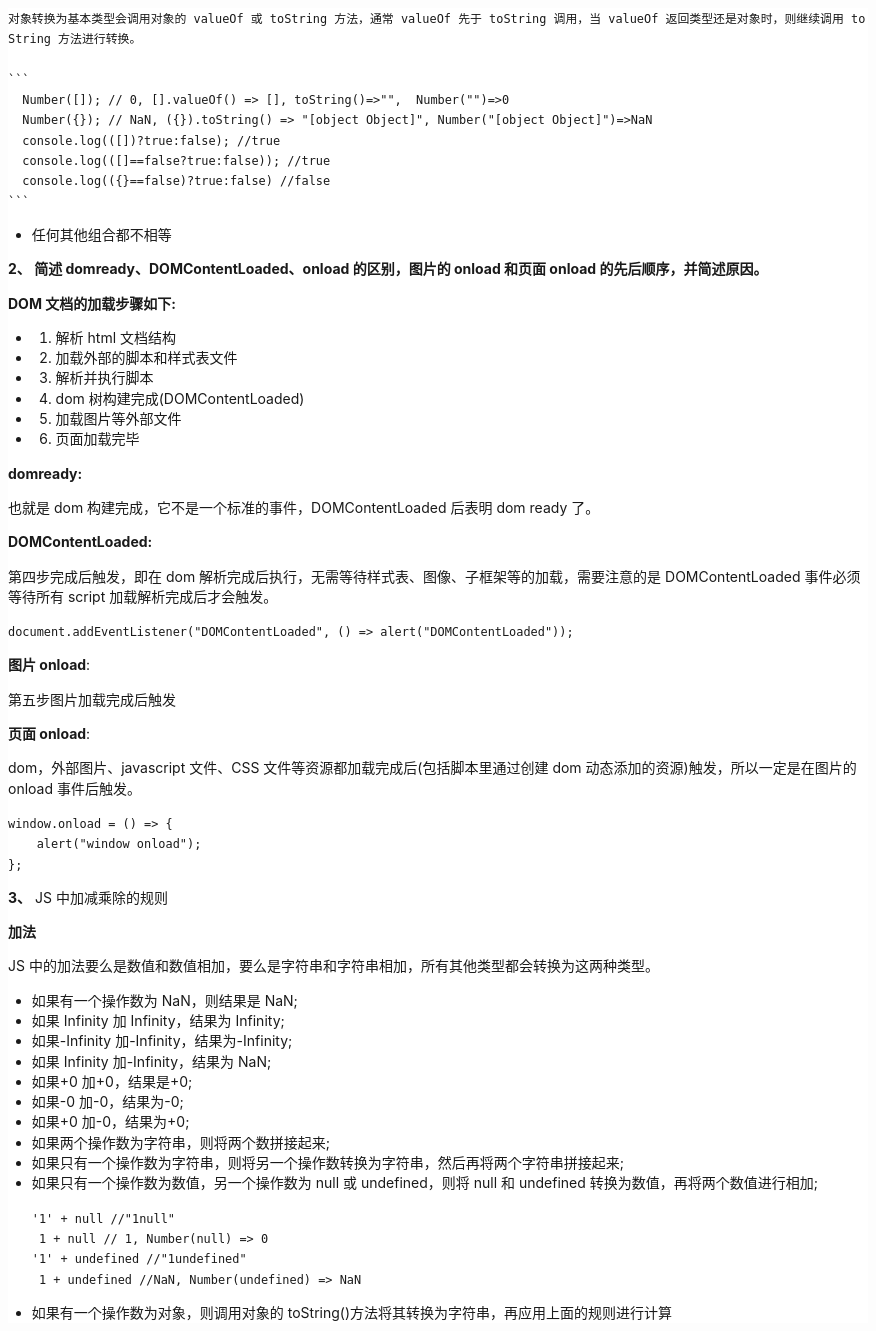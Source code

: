     对象转换为基本类型会调用对象的 valueOf 或 toString 方法，通常 valueOf 先于 toString 调用，当 valueOf 返回类型还是对象时，则继续调用 toString 方法进行转换。

    ```
      Number([]); // 0, [].valueOf() => [], toString()=>"",  Number("")=>0
      Number({}); // NaN, ({}).toString() => "[object Object]", Number("[object Object]")=>NaN
      console.log(([])?true:false); //true
      console.log(([]==false?true:false)); //true
      console.log(({}==false)?true:false) //false
    ```

  - 任何其他组合都不相等

**2、 简述 domready、DOMContentLoaded、onload 的区别，图片的 onload 和页面 onload 的先后顺序，并简述原因。**

**DOM 文档的加载步骤如下:**

- 1. 解析 html 文档结构
- 2. 加载外部的脚本和样式表文件
- 3. 解析并执行脚本
- 4. dom 树构建完成(DOMContentLoaded)
- 5. 加载图片等外部文件
- 6. 页面加载完毕

**domready:**

也就是 dom 构建完成，它不是一个标准的事件，DOMContentLoaded 后表明 dom ready 了。

**DOMContentLoaded:**

第四步完成后触发，即在 dom 解析完成后执行，无需等待样式表、图像、子框架等的加载，需要注意的是 DOMContentLoaded 事件必须等待所有 script 加载解析完成后才会触发。

```
document.addEventListener("DOMContentLoaded", () => alert("DOMContentLoaded"));
```

**图片 onload**:

第五步图片加载完成后触发

**页面 onload**:

dom，外部图片、javascript 文件、CSS 文件等资源都加载完成后(包括脚本里通过创建 dom 动态添加的资源)触发，所以一定是在图片的 onload 事件后触发。

```
window.onload = () => {
    alert("window onload");
};
```

**3、** JS 中加减乘除的规则

**加法**

JS 中的加法要么是数值和数值相加，要么是字符串和字符串相加，所有其他类型都会转换为这两种类型。

- 如果有一个操作数为 NaN，则结果是 NaN;
- 如果 Infinity 加 Infinity，结果为 Infinity;
- 如果-Infinity 加-Infinity，结果为-Infinity;
- 如果 Infinity 加-Infinity，结果为 NaN;
- 如果+0 加+0，结果是+0;
- 如果-0 加-0，结果为-0;
- 如果+0 加-0，结果为+0;
- 如果两个操作数为字符串，则将两个数拼接起来;
- 如果只有一个操作数为字符串，则将另一个操作数转换为字符串，然后再将两个字符串拼接起来;
- 如果只有一个操作数为数值，另一个操作数为 null 或 undefined，则将 null 和 undefined 转换为数值，再将两个数值进行相加;
  ```
  '1' + null //"1null"
   1 + null // 1, Number(null) => 0
  '1' + undefined //"1undefined"
   1 + undefined //NaN, Number(undefined) => NaN
  ```
- 如果有一个操作数为对象，则调用对象的 toString()方法将其转换为字符串，再应用上面的规则进行计算